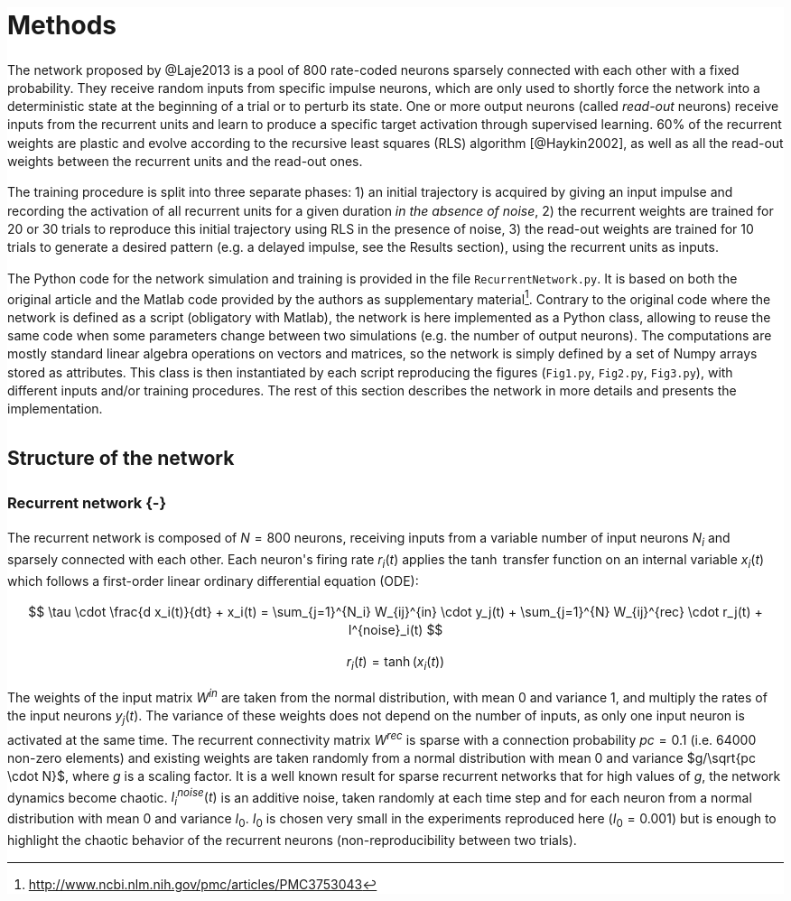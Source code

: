 # Methods

The network proposed by @Laje2013 is a pool of 800 rate-coded neurons sparsely connected with each other with a fixed probability. They receive random inputs from specific impulse neurons, which are only used to shortly force the network into a deterministic state at the beginning of a trial or to perturb its state. One or more output neurons (called *read-out* neurons) receive inputs from the recurrent units and learn to produce a specific target activation through supervised learning. 60% of the recurrent weights are plastic and evolve according to the recursive least squares (RLS) algorithm [@Haykin2002], as well as all the read-out weights between the recurrent units and the read-out ones.

The training procedure is split into three separate phases: 1) an initial trajectory is acquired by giving an input impulse and recording the activation of all recurrent units for a given duration *in the absence of noise*, 2) the recurrent weights are trained for 20 or 30 trials to reproduce this initial trajectory using RLS in the presence of noise, 3) the read-out weights are trained for 10 trials to generate a desired pattern (e.g. a delayed impulse, see the Results section), using the recurrent units as inputs.

The Python code for the network simulation and training is provided in the file `RecurrentNetwork.py`. It is based on both the original article and the Matlab code provided by the authors as supplementary material[^1]. Contrary to the original code where the network is defined as a script (obligatory with Matlab), the network is here implemented as a Python class, allowing to reuse the same code when some parameters change between two simulations (e.g. the number of output neurons). The computations are mostly standard linear algebra operations on vectors and matrices, so the network is simply defined by a set of Numpy arrays stored as attributes. This class is then instantiated by each script reproducing the figures (`Fig1.py`, `Fig2.py`, `Fig3.py`), with different inputs and/or training procedures. The rest of this section describes the network in more details and presents the implementation.

## Structure of the network

### Recurrent network {-}

The recurrent network is composed of $N=800$ neurons, receiving inputs from a variable number of input neurons $N_i$ and sparsely connected with each other. Each neuron's firing rate $r_i(t)$ applies the $\tanh$ transfer function on an internal variable $x_i(t)$ which follows a first-order linear ordinary differential equation (ODE):

$$
    \tau \cdot \frac{d x_i(t)}{dt} + x_i(t) = \sum_{j=1}^{N_i} W_{ij}^{in} \cdot y_j(t) + \sum_{j=1}^{N} W_{ij}^{rec} \cdot r_j(t) + I^{noise}_i(t)
$$

$$
    r_i(t) = \tanh(x_i(t))
$$

The weights of the input matrix $W^{in}$ are taken from the normal distribution, with mean 0 and variance 1, and multiply the rates of the input neurons $y_j(t)$. The variance of these weights does not depend on the number of inputs, as only one input neuron is activated at the same time. The recurrent connectivity matrix $W^{rec}$ is sparse with a connection probability $pc = 0.1$ (i.e. 64000 non-zero elements) and existing weights are taken randomly from a normal distribution with mean 0 and variance $g/\sqrt{pc \cdot N}$, where $g$ is a scaling factor. It is a well known result for sparse recurrent networks that for high values of $g$, the network dynamics become chaotic. $I^{noise}_i(t)$ is an additive noise, taken randomly at each time step and for each neuron from a normal distribution with mean 0 and variance $I_0$. $I_0$ is chosen very small in the experiments reproduced here ($I_0 = 0.001$) but is enough to highlight the chaotic behavior of the recurrent neurons (non-reproducibility between two trials).


[^1]: <http://www.ncbi.nlm.nih.gov/pmc/articles/PMC3753043>